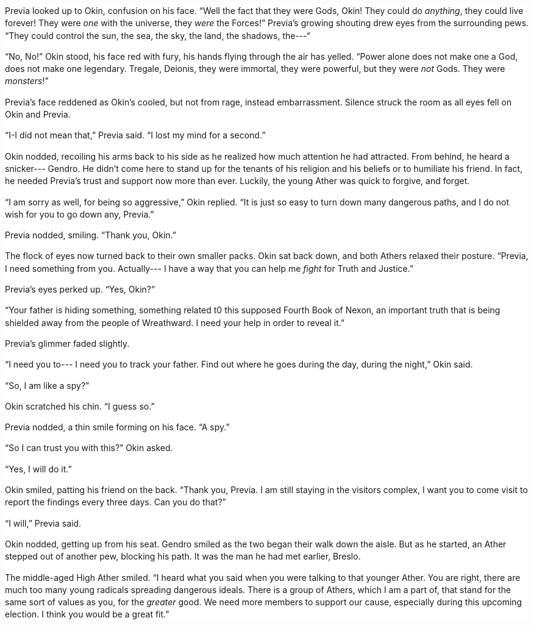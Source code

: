 Previa looked up to Okin, confusion on his face. “Well the fact that they were Gods, Okin! They could do *anything*, they could live forever! They were *one* with the universe, they *were* the Forces!” Previa’s growing shouting drew eyes from the surrounding pews. “They could control the sun, the sea, the sky, the land, the shadows, the---“

“No, No!” Okin stood, his face red with fury, his hands flying through the air has yelled. “Power alone does not make one a God, does not make one legendary. Tregale, Deionis, they were immortal, they were powerful, but they were *not* Gods. They were *monsters*!” 

Previa’s face reddened as Okin’s cooled, but not from rage, instead embarrassment. Silence struck the room as all eyes fell on Okin and Previa. 

“I-I did not mean that,” Previa said. “I lost my mind for a second.”

Okin nodded, recoiling his arms back to his side as he realized how much attention he had attracted. From behind, he heard a snicker--- Gendro. He didn’t come here to stand up for the tenants of his religion and his beliefs or to humiliate his friend. In fact, he needed Previa’s trust and support now more than ever. Luckily, the young Ather was quick to forgive, and forget.

“I am sorry as well, for being so aggressive,” Okin replied. “It is just so easy to turn down many dangerous paths, and I do not wish for you to go down any, Previa.”

Previa nodded, smiling. “Thank you, Okin.”

The flock of eyes now turned back to their own smaller packs.  Okin sat back down, and both Athers relaxed their posture. “Previa, I need something from you. Actually--- I have a way that you can help me *fight* for Truth and Justice.”

Previa’s eyes perked up. “Yes, Okin?”

“Your father is hiding something, something related t0 this supposed Fourth Book of Nexon, an important truth that is being shielded away from the people of Wreathward. I need your help in order to reveal it.”

Previa’s glimmer faded slightly. 

“I need you to--- I need you to track your father. Find out where he goes during the day, during the night,” Okin said.

“So, I am like a spy?”

Okin scratched his chin. “I guess so.”

Previa nodded, a thin smile forming on his face. “A spy.”

“So I can trust you with this?” Okin asked.

“Yes, I will do it.”

Okin smiled, patting his friend on the back.  “Thank you, Previa. I am still staying in the visitors complex, I want you to come visit to report the findings every three days. Can you do that?”

“I will,” Previa said. 

Okin nodded, getting up from his seat. Gendro smiled as the two began their walk down the aisle. But as he started, an Ather stepped out of another pew, blocking his path. It was the man he had met earlier, Breslo.

The middle-aged High Ather smiled. “I heard what you said when you were talking to that younger Ather. You are right, there are much too many young radicals spreading dangerous ideals. There is a group of Athers, which I am a part of, that stand for the same sort of values as you, for the *greater* good. We need more members to support our cause, especially during this upcoming election. I think you would be a great fit.”
